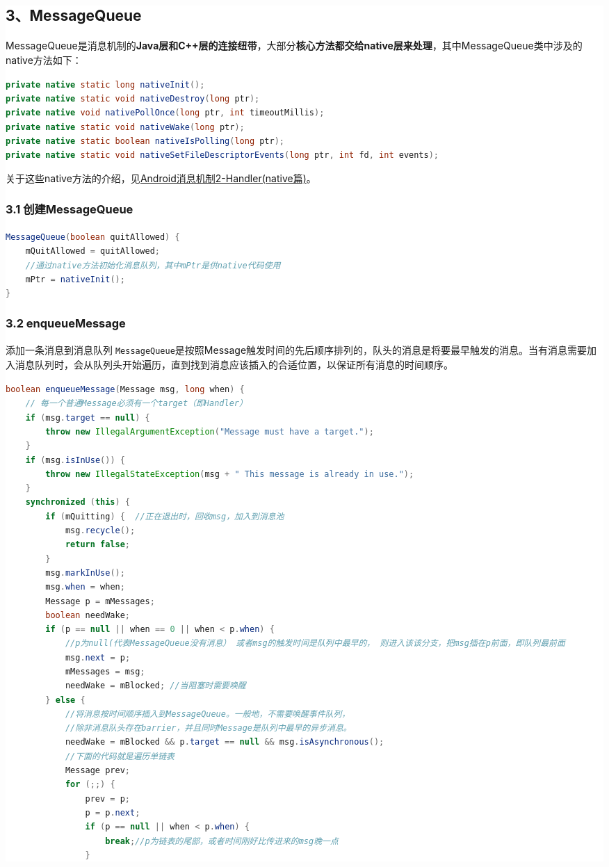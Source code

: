 ### 
## 3、MessageQueue

MessageQueue是消息机制的**Java层和C++层的连接纽带**，大部分**核心方法都交给native层来处理**，其中MessageQueue类中涉及的native方法如下：
```java
private native static long nativeInit();
private native static void nativeDestroy(long ptr);
private native void nativePollOnce(long ptr, int timeoutMillis);
private native static void nativeWake(long ptr);
private native static boolean nativeIsPolling(long ptr);
private native static void nativeSetFileDescriptorEvents(long ptr, int fd, int events);
```

关于这些native方法的介绍，见[Android消息机制2-Handler(native篇)](http://gityuan.com/2015/12/27/handler-message-native/)。

### 3.1 创建MessageQueue
```java
MessageQueue(boolean quitAllowed) {
    mQuitAllowed = quitAllowed;
    //通过native方法初始化消息队列，其中mPtr是供native代码使用
    mPtr = nativeInit();
}
```

### 3.2 enqueueMessage
添加一条消息到消息队列
`MessageQueue`是按照Message触发时间的先后顺序排列的，队头的消息是将要最早触发的消息。当有消息需要加入消息队列时，会从队列头开始遍历，直到找到消息应该插入的合适位置，以保证所有消息的时间顺序。
```java
boolean enqueueMessage(Message msg, long when) {
    // 每一个普通Message必须有一个target（即Handler）
    if (msg.target == null) {
        throw new IllegalArgumentException("Message must have a target.");
    }
    if (msg.isInUse()) {
        throw new IllegalStateException(msg + " This message is already in use.");
    }
    synchronized (this) {
        if (mQuitting) {  //正在退出时，回收msg，加入到消息池
            msg.recycle();
            return false;
        }
        msg.markInUse();
        msg.when = when;
        Message p = mMessages;
        boolean needWake;
        if (p == null || when == 0 || when < p.when) {
            //p为null(代表MessageQueue没有消息） 或者msg的触发时间是队列中最早的， 则进入该该分支，把msg插在p前面，即队列最前面
            msg.next = p;
            mMessages = msg;
            needWake = mBlocked; //当阻塞时需要唤醒
        } else {
            //将消息按时间顺序插入到MessageQueue。一般地，不需要唤醒事件队列，
            //除非消息队头存在barrier，并且同时Message是队列中最早的异步消息。
            needWake = mBlocked && p.target == null && msg.isAsynchronous();
            //下面的代码就是遍历单链表
            Message prev;
            for (;;) {
                prev = p;
                p = p.next;
                if (p == null || when < p.when) {
                    break;//p为链表的尾部，或者时间刚好比传进来的msg晚一点
                }
```